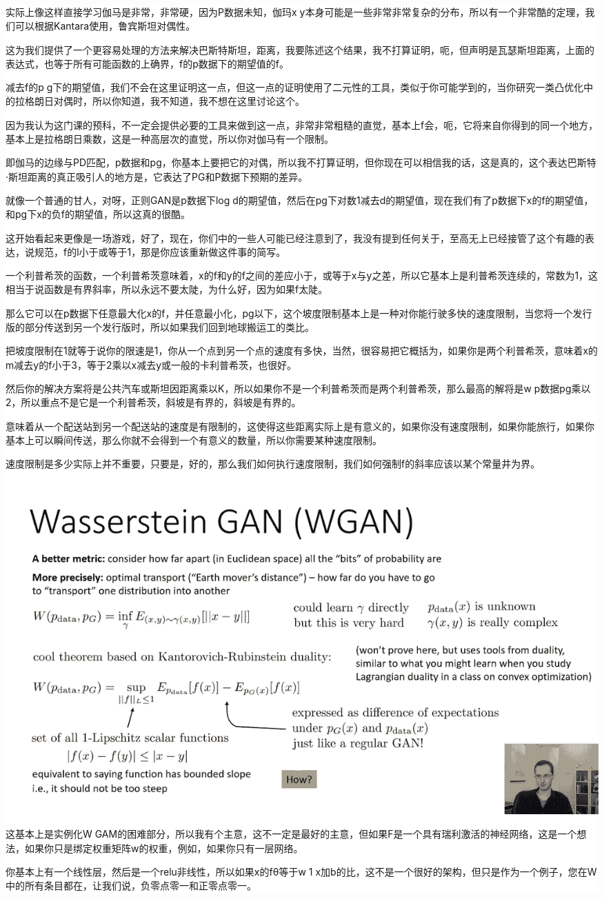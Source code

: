 实际上像这样直接学习伽马是非常，非常硬，因为P数据未知，伽玛x y本身可能是一些非常非常复杂的分布，所以有一个非常酷的定理，我们可以根据Kantara使用，鲁宾斯坦对偶性。

这为我们提供了一个更容易处理的方法来解决巴斯特斯坦，距离，我要陈述这个结果，我不打算证明，呃，但声明是瓦瑟斯坦距离，上面的表达式，也等于所有可能函数的上确界，f的p数据下的期望值的f。

减去f的p g下的期望值，我们不会在这里证明这一点，但这一点的证明使用了二元性的工具，类似于你可能学到的，当你研究一类凸优化中的拉格朗日对偶时，所以你知道，我不知道，我不想在这里讨论这个。

因为我认为这门课的预科，不一定会提供必要的工具来做到这一点，非常非常粗糙的直觉，基本上f会，呃，它将来自你得到的同一个地方，基本上是拉格朗日乘数，这是一种高层次的直觉，所以你对伽马有一个限制。

即伽马的边缘与PD匹配，p数据和pg，你基本上要把它的对偶，所以我不打算证明，但你现在可以相信我的话，这是真的，这个表达巴斯特·斯坦距离的真正吸引人的地方是，它表达了PG和P数据下预期的差异。

就像一个普通的甘人，对呀，正则GAN是p数据下log d的期望值，然后在pg下对数1减去d的期望值，现在我们有了p数据下x的f的期望值，和pg下x的负f的期望值，所以这真的很酷。

这开始看起来更像是一场游戏，好了，现在，你们中的一些人可能已经注意到了，我没有提到任何关于，至高无上已经接管了这个有趣的表达，说规范，f的l小于或等于1，那是你应该重新做这件事的简写。

一个利普希茨的函数，一个利普希茨意味着，x的f和y的f之间的差应小于，或等于x与y之差，所以它基本上是利普希茨连续的，常数为1，这相当于说函数是有界斜率，所以永远不要太陡，为什么好，因为如果f太陡。

那么它可以在p数据下任意最大化x的f，并任意最小化，pg以下，这个坡度限制基本上是一种对你能行驶多快的速度限制，当您将一个发行版的部分传送到另一个发行版时，所以如果我们回到地球搬运工的类比。

把坡度限制在1就等于说你的限速是1，你从一个点到另一个点的速度有多快，当然，很容易把它概括为，如果你是两个利普希茨，意味着x的m减去y的f小于3，等于2乘以x减去y或一般的卡利普希茨，也很好。

然后你的解决方案将是公共汽车或斯坦因距离乘以K，所以如果你不是一个利普希茨而是两个利普希茨，那么最高的解将是w p数据pg乘以2，所以重点不是它是一个利普希茨，斜坡是有界的，斜坡是有界的。

意味着从一个配送站到另一个配送站的速度是有限制的，这使得这些距离实际上是有意义的，如果你没有速度限制，如果你能旅行，如果你基本上可以瞬间传送，那么你就不会得到一个有意义的数量，所以你需要某种速度限制。

速度限制是多少实际上并不重要，只要是，好的，那么我们如何执行速度限制，我们如何强制f的斜率应该以某个常量井为界。



![](img/88a1d5d28e7c95f3350e1e8a441806e0_21.png)

这基本上是实例化W GAM的困难部分，所以我有个主意，这不一定是最好的主意，但如果F是一个具有瑞利激活的神经网络，这是一个想法，如果你只是绑定权重矩阵w的权重，例如，如果你只有一层网络。

你基本上有一个线性层，然后是一个relu非线性，所以如果x的fθ等于w 1 x加b的比，这不是一个很好的架构，但只是作为一个例子，您在W中的所有条目都在，让我们说，负零点零一和正零点零一。
